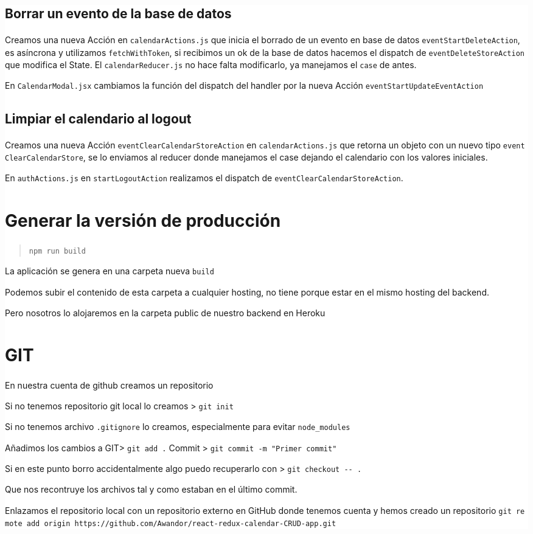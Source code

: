 
## Borrar un evento de la base de datos

Creamos una nueva Acción en `calendarActions.js` que inicia el borrado de un evento en base de datos `eventStartDeleteAction`,
es asíncrona y utilizamos `fetchWithToken`, si recibimos un ok de la base de datos hacemos el dispatch de `eventDeleteStoreAction`
que modifica el State. El `calendarReducer.js` no hace falta modificarlo, ya manejamos el `case` de antes.

En `CalendarModal.jsx` cambiamos la función del dispatch del handler por la nueva Acción `eventStartUpdateEventAction`


## Limpiar el calendario al logout

Creamos una nueva Acción `eventClearCalendarStoreAction` en `calendarActions.js` que retorna un objeto con un nuevo tipo `eventClearCalendarStore`, se lo
enviamos al reducer donde manejamos el case dejando el calendario con los valores iniciales.

En `authActions.js` en `startLogoutAction` realizamos el dispatch de `eventClearCalendarStoreAction`.


# Generar la versión de producción

> `npm run build`

La aplicación se genera en una carpeta nueva `build`

Podemos subir el contenido de esta carpeta a cualquier hosting, no tiene porque estar en el mismo hosting del backend.

Pero nosotros lo alojaremos en la carpeta public de nuestro backend en Heroku



# GIT

En nuestra cuenta de github creamos un repositorio

Si no tenemos repositorio git local lo creamos > `git init`

Si no tenemos archivo `.gitignore` lo creamos, especialmente para evitar `node_modules`

Añadimos los cambios a GIT> `git add .`
Commit > `git commit -m "Primer commit"`

Si en este punto borro accidentalmente algo puedo recuperarlo con > `git checkout -- .`

Que nos recontruye los archivos tal y como estaban en el último commit.

Enlazamos el repositorio local con un repositorio externo en GitHub donde tenemos cuenta y hemos creado un repositorio
`git remote add origin https://github.com/Awandor/react-redux-calendar-CRUD-app.git`
